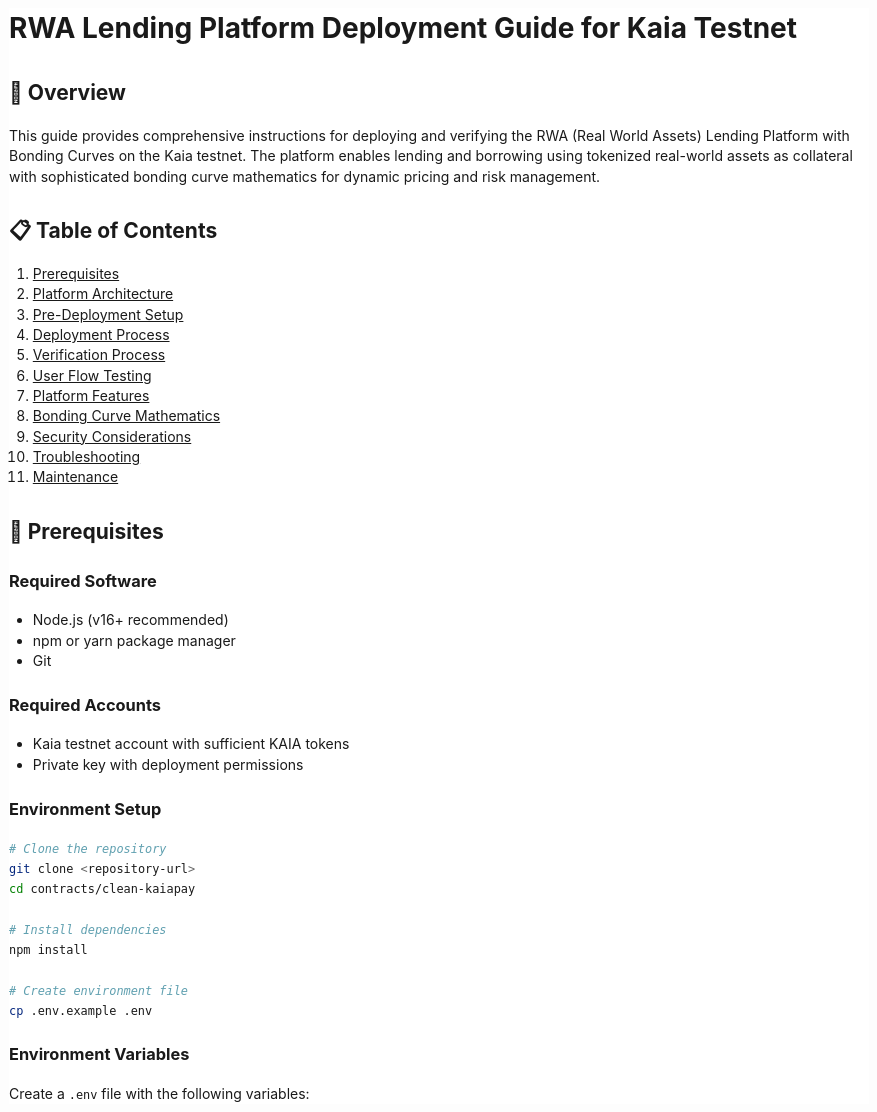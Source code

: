 # RWA Lending Platform Deployment Guide for Kaia Testnet

## 🌟 Overview

This guide provides comprehensive instructions for deploying and verifying the RWA (Real World Assets) Lending Platform with Bonding Curves on the Kaia testnet. The platform enables lending and borrowing using tokenized real-world assets as collateral with sophisticated bonding curve mathematics for dynamic pricing and risk management.

## 📋 Table of Contents

1. [Prerequisites](#prerequisites)
2. [Platform Architecture](#platform-architecture)
3. [Pre-Deployment Setup](#pre-deployment-setup)
4. [Deployment Process](#deployment-process)
5. [Verification Process](#verification-process)
6. [User Flow Testing](#user-flow-testing)
7. [Platform Features](#platform-features)
8. [Bonding Curve Mathematics](#bonding-curve-mathematics)
9. [Security Considerations](#security-considerations)
10. [Troubleshooting](#troubleshooting)
11. [Maintenance](#maintenance)

## 🔧 Prerequisites

### Required Software
- Node.js (v16+ recommended)
- npm or yarn package manager
- Git

### Required Accounts
- Kaia testnet account with sufficient KAIA tokens
- Private key with deployment permissions

### Environment Setup
```bash
# Clone the repository
git clone <repository-url>
cd contracts/clean-kaiapay

# Install dependencies
npm install

# Create environment file
cp .env.example .env
```

### Environment Variables
Create a `.env` file with the following variables:
